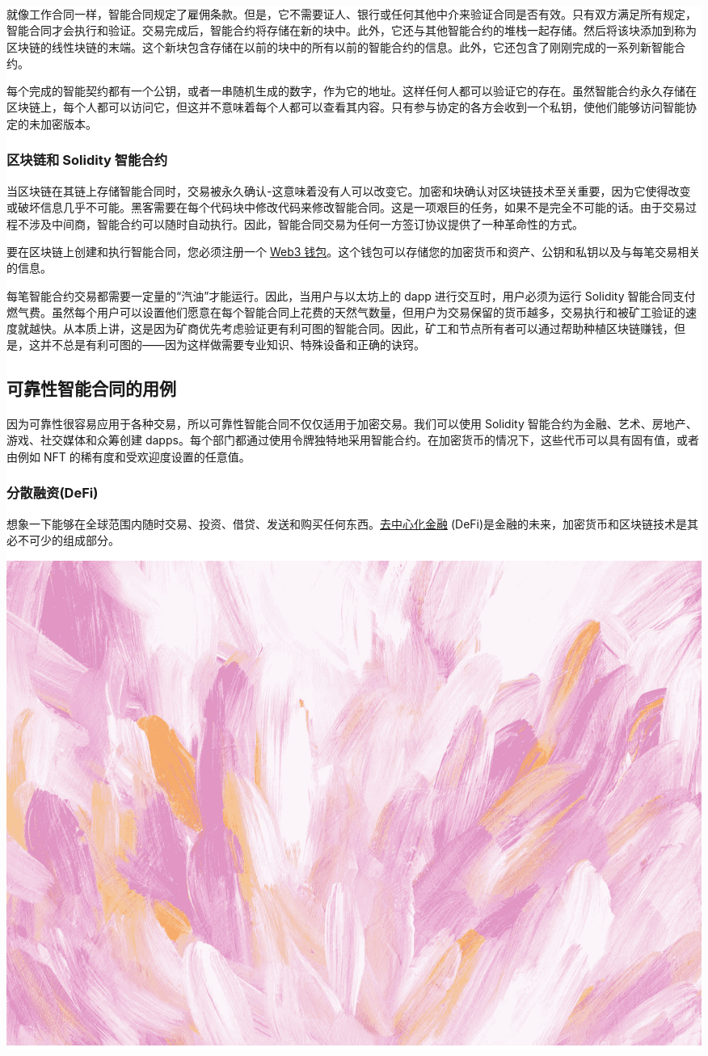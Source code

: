 就像工作合同一样，智能合同规定了雇佣条款。但是，它不需要证人、银行或任何其他中介来验证合同是否有效。只有双方满足所有规定，智能合同才会执行和验证。交易完成后，智能合约将存储在新的块中。此外，它还与其他智能合约的堆栈一起存储。然后将该块添加到称为区块链的线性块链的末端。这个新块包含存储在以前的块中的所有以前的智能合约的信息。此外，它还包含了刚刚完成的一系列新智能合约。

每个完成的智能契约都有一个公钥，或者一串随机生成的数字，作为它的地址。这样任何人都可以验证它的存在。虽然智能合约永久存储在区块链上，每个人都可以访问它，但这并不意味着每个人都可以查看其内容。只有参与协定的各方会收到一个私钥，使他们能够访问智能协定的未加密版本。

### **区块链和 Solidity 智能合约**

当区块链在其链上存储智能合同时，交易被永久确认-这意味着没有人可以改变它。加密和块确认对区块链技术至关重要，因为它使得改变或破坏信息几乎不可能。黑客需要在每个代码块中修改代码来修改智能合同。这是一项艰巨的任务，如果不是完全不可能的话。由于交易过程不涉及中间商，智能合约可以随时自动执行。因此，智能合同交易为任何一方签订协议提供了一种革命性的方式。

要在区块链上创建和执行智能合同，您必须注册一个 [Web3 钱包](https://moralis.io/how-to-build-a-multi-chain-wallet-in-5-steps/)。这个钱包可以存储您的加密货币和资产、公钥和私钥以及与每笔交易相关的信息。

每笔智能合约交易都需要一定量的“汽油”才能运行。因此，当用户与以太坊上的 dapp 进行交互时，用户必须为运行 Solidity 智能合同支付燃气费。虽然每个用户可以设置他们愿意在每个智能合同上花费的天然气数量，但用户为交易保留的货币越多，交易执行和被矿工验证的速度就越快。从本质上讲，这是因为矿商优先考虑验证更有利可图的智能合同。因此，矿工和节点所有者可以通过帮助种植区块链赚钱，但是，这并不总是有利可图的——因为这样做需要专业知识、特殊设备和正确的诀窍。

## **可靠性智能合同的用例**

因为可靠性很容易应用于各种交易，所以可靠性智能合同不仅仅适用于加密交易。我们可以使用 Solidity 智能合约为金融、艺术、房地产、游戏、社交媒体和众筹创建 dapps。每个部门都通过使用令牌独特地采用智能合约。在加密货币的情况下，这些代币可以具有固有值，或者由例如 NFT 的稀有度和受欢迎度设置的任意值。

### **分散融资(DeFi)**

想象一下能够在全球范围内随时交易、投资、借贷、发送和购买任何东西。[去中心化金融](https://moralis.io/what-is-defi-the-full-decentralized-finance-guide/) (DeFi)是金融的未来，加密货币和区块链技术是其必不可少的组成部分。

![](img/fb7d98403d75755263abe2c91d838912.png)
